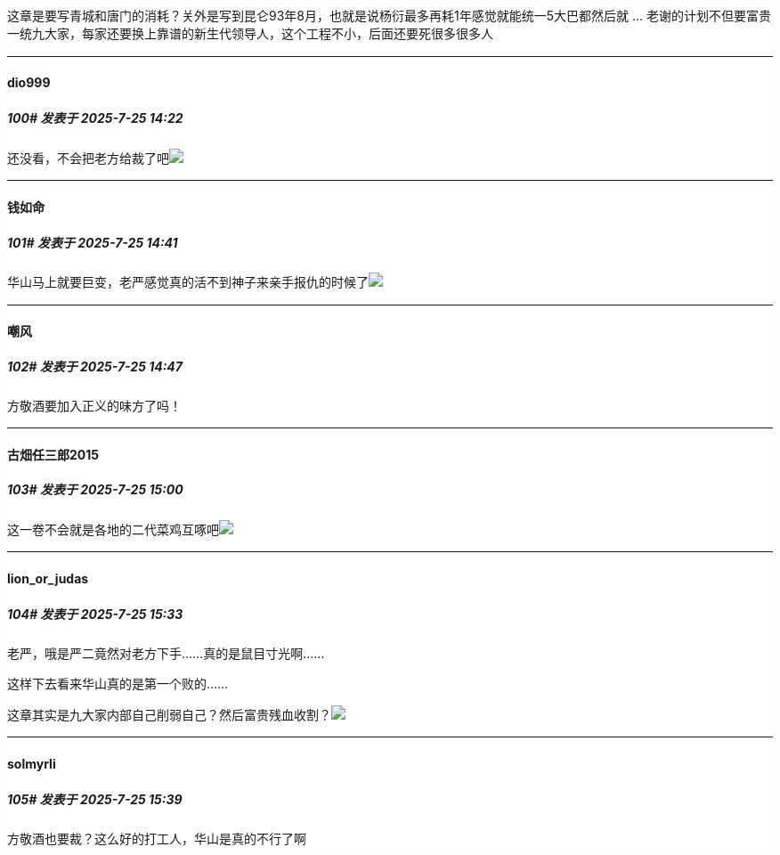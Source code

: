 这章是要写青城和唐门的消耗？关外是写到昆仑93年8月，也就是说杨衍最多再耗1年感觉就能统一5大巴都然后就 ...</blockquote>
老谢的计划不但要富贵一统九大家，每家还要换上靠谱的新生代领导人，这个工程不小，后面还要死很多很多人

*****

####  dio999  
##### 100#       发表于 2025-7-25 14:22

还没看，不会把老方给裁了吧<img src="https://static.stage1st.com/image/smiley/face2017/037.png" referrerpolicy="no-referrer">


*****

####  钱如命  
##### 101#       发表于 2025-7-25 14:41

华山马上就要巨变，老严感觉真的活不到神子来亲手报仇的时候了<img src="https://static.stage1st.com/image/smiley/face2017/067.png" referrerpolicy="no-referrer">


*****

####  嘲风  
##### 102#       发表于 2025-7-25 14:47

方敬酒要加入正义的味方了吗！


*****

####  古畑任三郎2015  
##### 103#       发表于 2025-7-25 15:00

这一卷不会就是各地的二代菜鸡互啄吧<img src="https://static.stage1st.com/image/smiley/face2017/067.png" referrerpolicy="no-referrer">


*****

####  lion_or_judas  
##### 104#       发表于 2025-7-25 15:33

老严，哦是严二竟然对老方下手……真的是鼠目寸光啊……

这样下去看来华山真的是第一个败的……

这章其实是九大家内部自己削弱自己？然后富贵残血收割？<img src="https://static.stage1st.com/image/smiley/face2017/037.png" referrerpolicy="no-referrer">


*****

####  solmyrli  
##### 105#       发表于 2025-7-25 15:39

方敬酒也要裁？这么好的打工人，华山是真的不行了啊

